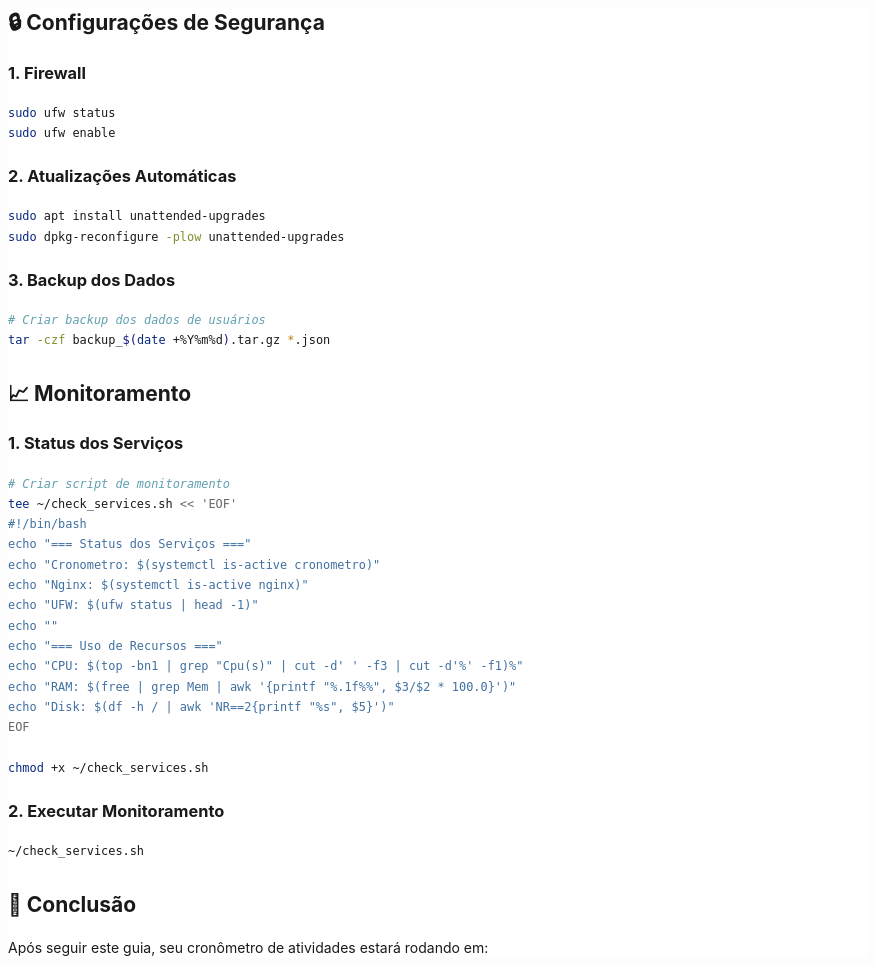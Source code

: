 ## 🔒 Configurações de Segurança

### 1. Firewall
```bash
sudo ufw status
sudo ufw enable
```

### 2. Atualizações Automáticas
```bash
sudo apt install unattended-upgrades
sudo dpkg-reconfigure -plow unattended-upgrades
```

### 3. Backup dos Dados
```bash
# Criar backup dos dados de usuários
tar -czf backup_$(date +%Y%m%d).tar.gz *.json
```

## 📈 Monitoramento

### 1. Status dos Serviços
```bash
# Criar script de monitoramento
tee ~/check_services.sh << 'EOF'
#!/bin/bash
echo "=== Status dos Serviços ==="
echo "Cronometro: $(systemctl is-active cronometro)"
echo "Nginx: $(systemctl is-active nginx)"
echo "UFW: $(ufw status | head -1)"
echo ""
echo "=== Uso de Recursos ==="
echo "CPU: $(top -bn1 | grep "Cpu(s)" | cut -d' ' -f3 | cut -d'%' -f1)%"
echo "RAM: $(free | grep Mem | awk '{printf "%.1f%%", $3/$2 * 100.0}')"
echo "Disk: $(df -h / | awk 'NR==2{printf "%s", $5}')"
EOF

chmod +x ~/check_services.sh
```

### 2. Executar Monitoramento
```bash
~/check_services.sh
```

## 🎉 Conclusão

Após seguir este guia, seu cronômetro de atividades estará rodando em:
